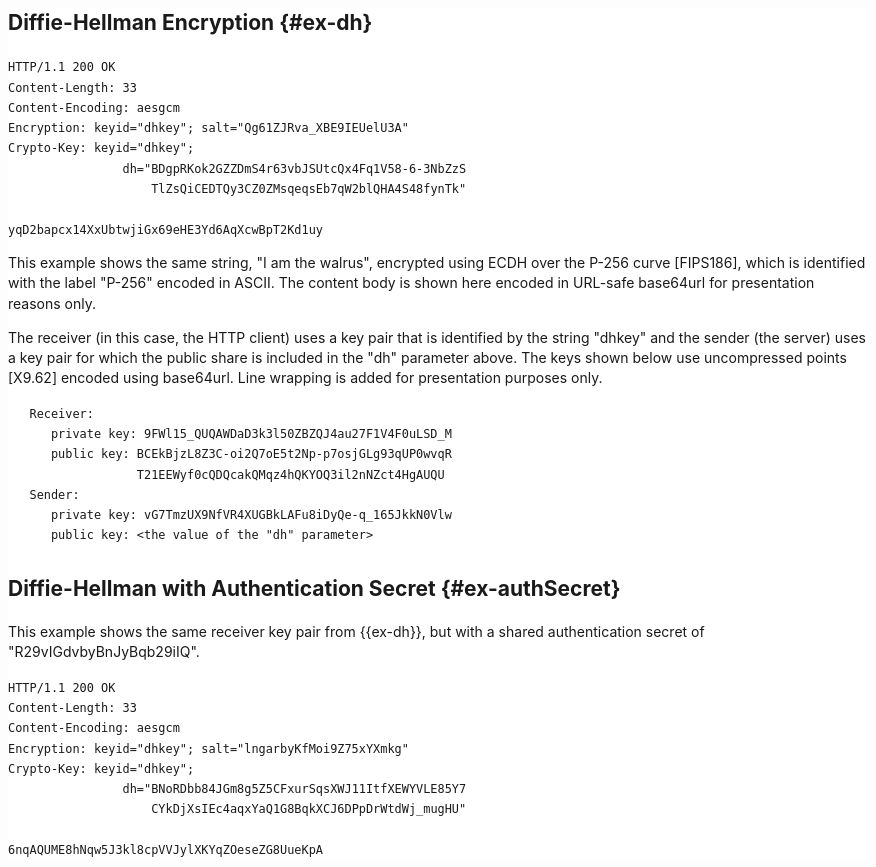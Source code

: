 
## Diffie-Hellman Encryption {#ex-dh}

~~~ example
HTTP/1.1 200 OK
Content-Length: 33
Content-Encoding: aesgcm
Encryption: keyid="dhkey"; salt="Qg61ZJRva_XBE9IEUelU3A"
Crypto-Key: keyid="dhkey";
                dh="BDgpRKok2GZZDmS4r63vbJSUtcQx4Fq1V58-6-3NbZzS
                    TlZsQiCEDTQy3CZ0ZMsqeqsEb7qW2blQHA4S48fynTk"

yqD2bapcx14XxUbtwjiGx69eHE3Yd6AqXcwBpT2Kd1uy
~~~

This example shows the same string, "I am the walrus", encrypted using ECDH over
the P-256 curve [FIPS186], which is identified with the label "P-256" encoded in
ASCII. The content body is shown here encoded in URL-safe base64url for
presentation reasons only.

The receiver (in this case, the HTTP client) uses a key pair that is identified
by the string "dhkey" and the sender (the server) uses a key pair for which the
public share is included in the "dh" parameter above. The keys shown below use
uncompressed points [X9.62] encoded using base64url. Line wrapping is added for
presentation purposes only.

~~~ example
   Receiver:
      private key: 9FWl15_QUQAWDaD3k3l50ZBZQJ4au27F1V4F0uLSD_M
      public key: BCEkBjzL8Z3C-oi2Q7oE5t2Np-p7osjGLg93qUP0wvqR
                  T21EEWyf0cQDQcakQMqz4hQKYOQ3il2nNZct4HgAUQU
   Sender:
      private key: vG7TmzUX9NfVR4XUGBkLAFu8iDyQe-q_165JkkN0Vlw
      public key: <the value of the "dh" parameter>
~~~


## Diffie-Hellman with Authentication Secret {#ex-authSecret}

This example shows the same receiver key pair from {{ex-dh}}, but with a shared
authentication secret of "R29vIGdvbyBnJyBqb29iIQ".

~~~
HTTP/1.1 200 OK
Content-Length: 33
Content-Encoding: aesgcm
Encryption: keyid="dhkey"; salt="lngarbyKfMoi9Z75xYXmkg"
Crypto-Key: keyid="dhkey";
                dh="BNoRDbb84JGm8g5Z5CFxurSqsXWJ11ItfXEWYVLE85Y7
                    CYkDjXsIEc4aqxYaQ1G8BqkXCJ6DPpDrWtdWj_mugHU"

6nqAQUME8hNqw5J3kl8cpVVJylXKYqZOeseZG8UueKpA
~~~
